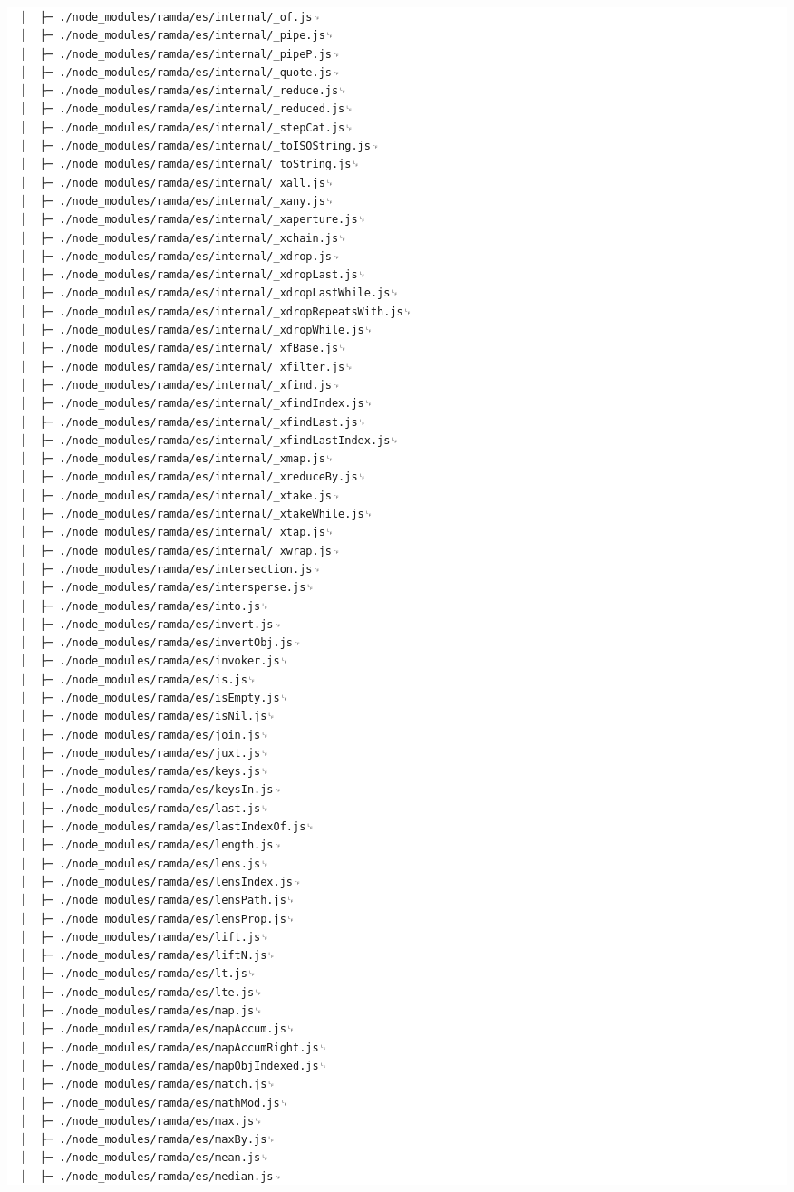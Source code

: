       │  ├─ ./node_modules/ramda/es/internal/_of.js␊
      │  ├─ ./node_modules/ramda/es/internal/_pipe.js␊
      │  ├─ ./node_modules/ramda/es/internal/_pipeP.js␊
      │  ├─ ./node_modules/ramda/es/internal/_quote.js␊
      │  ├─ ./node_modules/ramda/es/internal/_reduce.js␊
      │  ├─ ./node_modules/ramda/es/internal/_reduced.js␊
      │  ├─ ./node_modules/ramda/es/internal/_stepCat.js␊
      │  ├─ ./node_modules/ramda/es/internal/_toISOString.js␊
      │  ├─ ./node_modules/ramda/es/internal/_toString.js␊
      │  ├─ ./node_modules/ramda/es/internal/_xall.js␊
      │  ├─ ./node_modules/ramda/es/internal/_xany.js␊
      │  ├─ ./node_modules/ramda/es/internal/_xaperture.js␊
      │  ├─ ./node_modules/ramda/es/internal/_xchain.js␊
      │  ├─ ./node_modules/ramda/es/internal/_xdrop.js␊
      │  ├─ ./node_modules/ramda/es/internal/_xdropLast.js␊
      │  ├─ ./node_modules/ramda/es/internal/_xdropLastWhile.js␊
      │  ├─ ./node_modules/ramda/es/internal/_xdropRepeatsWith.js␊
      │  ├─ ./node_modules/ramda/es/internal/_xdropWhile.js␊
      │  ├─ ./node_modules/ramda/es/internal/_xfBase.js␊
      │  ├─ ./node_modules/ramda/es/internal/_xfilter.js␊
      │  ├─ ./node_modules/ramda/es/internal/_xfind.js␊
      │  ├─ ./node_modules/ramda/es/internal/_xfindIndex.js␊
      │  ├─ ./node_modules/ramda/es/internal/_xfindLast.js␊
      │  ├─ ./node_modules/ramda/es/internal/_xfindLastIndex.js␊
      │  ├─ ./node_modules/ramda/es/internal/_xmap.js␊
      │  ├─ ./node_modules/ramda/es/internal/_xreduceBy.js␊
      │  ├─ ./node_modules/ramda/es/internal/_xtake.js␊
      │  ├─ ./node_modules/ramda/es/internal/_xtakeWhile.js␊
      │  ├─ ./node_modules/ramda/es/internal/_xtap.js␊
      │  ├─ ./node_modules/ramda/es/internal/_xwrap.js␊
      │  ├─ ./node_modules/ramda/es/intersection.js␊
      │  ├─ ./node_modules/ramda/es/intersperse.js␊
      │  ├─ ./node_modules/ramda/es/into.js␊
      │  ├─ ./node_modules/ramda/es/invert.js␊
      │  ├─ ./node_modules/ramda/es/invertObj.js␊
      │  ├─ ./node_modules/ramda/es/invoker.js␊
      │  ├─ ./node_modules/ramda/es/is.js␊
      │  ├─ ./node_modules/ramda/es/isEmpty.js␊
      │  ├─ ./node_modules/ramda/es/isNil.js␊
      │  ├─ ./node_modules/ramda/es/join.js␊
      │  ├─ ./node_modules/ramda/es/juxt.js␊
      │  ├─ ./node_modules/ramda/es/keys.js␊
      │  ├─ ./node_modules/ramda/es/keysIn.js␊
      │  ├─ ./node_modules/ramda/es/last.js␊
      │  ├─ ./node_modules/ramda/es/lastIndexOf.js␊
      │  ├─ ./node_modules/ramda/es/length.js␊
      │  ├─ ./node_modules/ramda/es/lens.js␊
      │  ├─ ./node_modules/ramda/es/lensIndex.js␊
      │  ├─ ./node_modules/ramda/es/lensPath.js␊
      │  ├─ ./node_modules/ramda/es/lensProp.js␊
      │  ├─ ./node_modules/ramda/es/lift.js␊
      │  ├─ ./node_modules/ramda/es/liftN.js␊
      │  ├─ ./node_modules/ramda/es/lt.js␊
      │  ├─ ./node_modules/ramda/es/lte.js␊
      │  ├─ ./node_modules/ramda/es/map.js␊
      │  ├─ ./node_modules/ramda/es/mapAccum.js␊
      │  ├─ ./node_modules/ramda/es/mapAccumRight.js␊
      │  ├─ ./node_modules/ramda/es/mapObjIndexed.js␊
      │  ├─ ./node_modules/ramda/es/match.js␊
      │  ├─ ./node_modules/ramda/es/mathMod.js␊
      │  ├─ ./node_modules/ramda/es/max.js␊
      │  ├─ ./node_modules/ramda/es/maxBy.js␊
      │  ├─ ./node_modules/ramda/es/mean.js␊
      │  ├─ ./node_modules/ramda/es/median.js␊